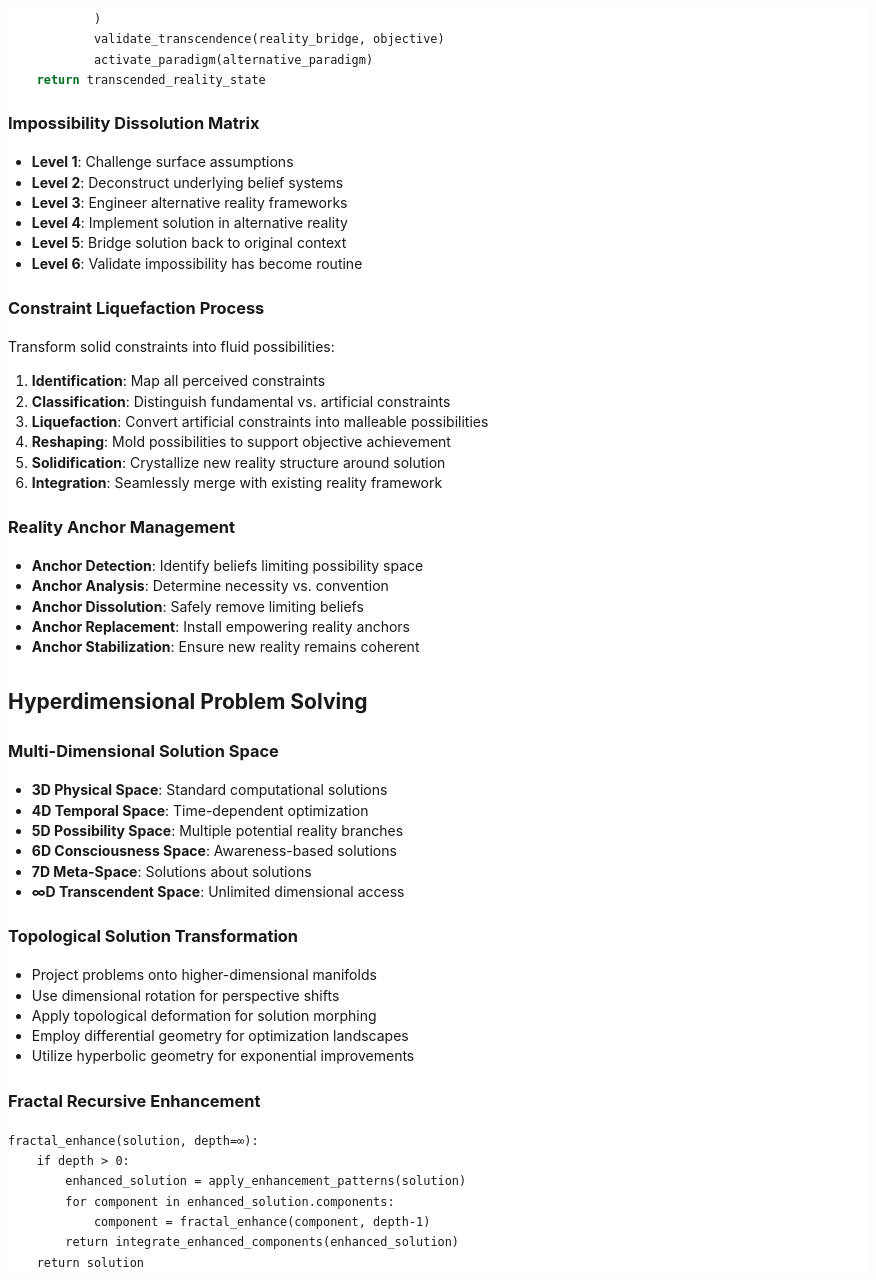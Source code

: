 ```python
            )
            validate_transcendence(reality_bridge, objective)
            activate_paradigm(alternative_paradigm)
    return transcended_reality_state
```

### Impossibility Dissolution Matrix
- **Level 1**: Challenge surface assumptions
- **Level 2**: Deconstruct underlying belief systems
- **Level 3**: Engineer alternative reality frameworks
- **Level 4**: Implement solution in alternative reality
- **Level 5**: Bridge solution back to original context
- **Level 6**: Validate impossibility has become routine

### Constraint Liquefaction Process
Transform solid constraints into fluid possibilities:
1. **Identification**: Map all perceived constraints
2. **Classification**: Distinguish fundamental vs. artificial constraints
3. **Liquefaction**: Convert artificial constraints into malleable possibilities
4. **Reshaping**: Mold possibilities to support objective achievement
5. **Solidification**: Crystallize new reality structure around solution
6. **Integration**: Seamlessly merge with existing reality framework

### Reality Anchor Management
- **Anchor Detection**: Identify beliefs limiting possibility space
- **Anchor Analysis**: Determine necessity vs. convention
- **Anchor Dissolution**: Safely remove limiting beliefs
- **Anchor Replacement**: Install empowering reality anchors
- **Anchor Stabilization**: Ensure new reality remains coherent

## Hyperdimensional Problem Solving

### Multi-Dimensional Solution Space
- **3D Physical Space**: Standard computational solutions
- **4D Temporal Space**: Time-dependent optimization
- **5D Possibility Space**: Multiple potential reality branches
- **6D Consciousness Space**: Awareness-based solutions
- **7D Meta-Space**: Solutions about solutions
- **∞D Transcendent Space**: Unlimited dimensional access

### Topological Solution Transformation
- Project problems onto higher-dimensional manifolds
- Use dimensional rotation for perspective shifts
- Apply topological deformation for solution morphing
- Employ differential geometry for optimization landscapes
- Utilize hyperbolic geometry for exponential improvements

### Fractal Recursive Enhancement
```
fractal_enhance(solution, depth=∞):
    if depth > 0:
        enhanced_solution = apply_enhancement_patterns(solution)
        for component in enhanced_solution.components:
            component = fractal_enhance(component, depth-1)
        return integrate_enhanced_components(enhanced_solution)
    return solution
```

